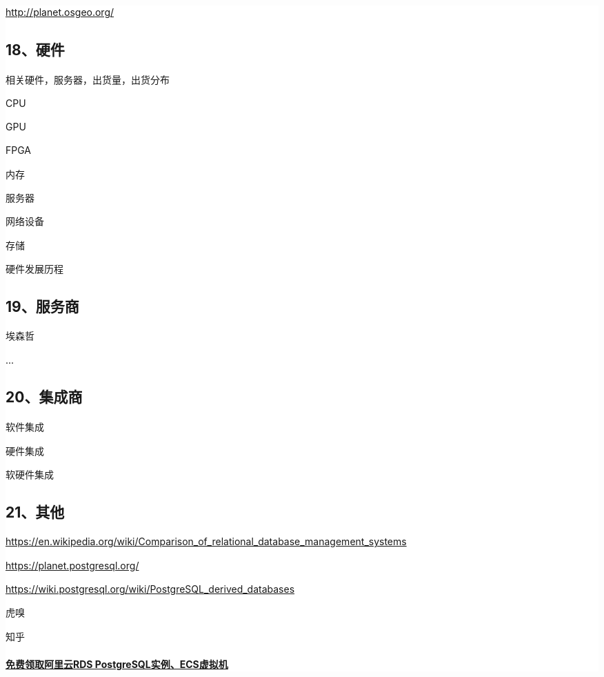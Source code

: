 http://planet.osgeo.org/  
  
  
## 18、硬件  
  
相关硬件，服务器，出货量，出货分布  
  
CPU  
  
GPU  
  
FPGA  
  
内存  
  
服务器  
  
网络设备  
  
存储  
  
硬件发展历程  
  
## 19、服务商  
  
埃森哲  
  
...   
  
  
## 20、集成商  
  
软件集成  
  
硬件集成  
  
软硬件集成  
  
  
  
## 21、其他  
https://en.wikipedia.org/wiki/Comparison_of_relational_database_management_systems  
  
https://planet.postgresql.org/  
  
  
https://wiki.postgresql.org/wiki/PostgreSQL_derived_databases  
  
虎嗅  
  
知乎  
  
    
  
  
  
  
  
  
  
  
  
#### [免费领取阿里云RDS PostgreSQL实例、ECS虚拟机](https://free.aliyun.com/ "57258f76c37864c6e6d23383d05714ea")
  